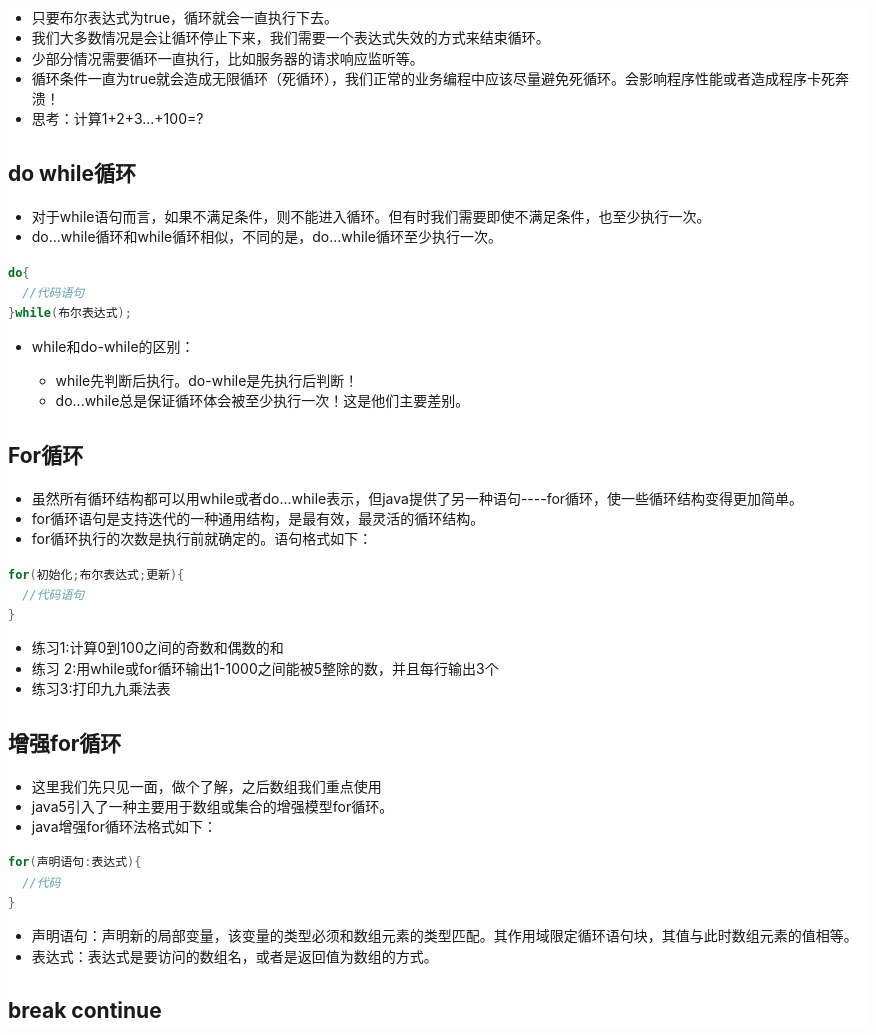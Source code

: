 - 只要布尔表达式为true，循环就会一直执行下去。
- 我们大多数情况是会让循环停止下来，我们需要一个表达式失效的方式来结束循环。
- 少部分情况需要循环一直执行，比如服务器的请求响应监听等。
- 循环条件一直为true就会造成无限循环（死循环），我们正常的业务编程中应该尽量避免死循环。会影响程序性能或者造成程序卡死奔溃！
- 思考：计算1+2+3...+100=?

## do while循环

- 对于while语句而言，如果不满足条件，则不能进入循环。但有时我们需要即使不满足条件，也至少执行一次。
- do...while循环和while循环相似，不同的是，do...while循环至少执行一次。

```java
do{
  //代码语句
}while(布尔表达式);
```

- while和do-while的区别：

  - while先判断后执行。do-while是先执行后判断！
  - do...while总是保证循环体会被至少执行一次！这是他们主要差别。

## For循环

- 虽然所有循环结构都可以用while或者do...while表示，但java提供了另一种语句----for循环，使一些循环结构变得更加简单。
- for循环语句是支持迭代的一种通用结构，是最有效，最灵活的循环结构。
- for循环执行的次数是执行前就确定的。语句格式如下：

```java
for(初始化;布尔表达式;更新){
  //代码语句
}
```

-   练习1:计算0到100之间的奇数和偶数的和
-   练习  2:用while或for循环输出1-1000之间能被5整除的数，并且每行输出3个
- 练习3:打印九九乘法表   

## 增强for循环

- 这里我们先只见一面，做个了解，之后数组我们重点使用
- java5引入了一种主要用于数组或集合的增强模型for循环。
- java增强for循环法格式如下：

```java
for(声明语句:表达式){
  //代码
}
```

- 声明语句：声明新的局部变量，该变量的类型必须和数组元素的类型匹配。其作用域限定循环语句块，其值与此时数组元素的值相等。
- 表达式：表达式是要访问的数组名，或者是返回值为数组的方式。 

## break continue
